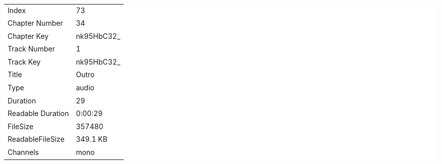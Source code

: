 |  |  |
| - | - |
| Index | 73 |
| Chapter Number | 34 |
| Chapter Key | nk95HbC32_ |
| Track Number | 1 |
| Track Key | nk95HbC32_ |
| Title | Outro |
| Type | audio |
| Duration | 29 |
| Readable Duration | 0:00:29 |
| FileSize | 357480 |
| ReadableFileSize | 349.1 KB |
| Channels | mono |

